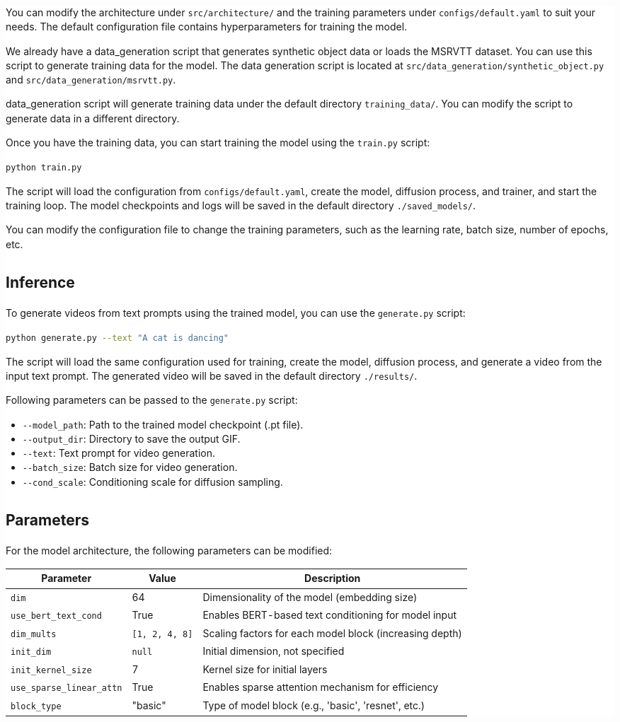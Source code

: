 You can modify the architecture under `src/architecture/` and the training parameters under `configs/default.yaml` to suit your needs. The default configuration file contains hyperparameters for training the model.

We already have a data_generation script that generates synthetic object data or loads the MSRVTT dataset. You can use this script to generate training data for the model. The data generation script is located at `src/data_generation/synthetic_object.py` and `src/data_generation/msrvtt.py`.

data_generation script will generate training data under the default directory `training_data/`. You can modify the script to generate data in a different directory.

Once you have the training data, you can start training the model using the `train.py` script:
```bash
python train.py
```

The script will load the configuration from `configs/default.yaml`, create the model, diffusion process, and trainer, and start the training loop. The model checkpoints and logs will be saved in the default directory `./saved_models/`.

You can modify the configuration file to change the training parameters, such as the learning rate, batch size, number of epochs, etc.

## Inference

To generate videos from text prompts using the trained model, you can use the `generate.py` script:
```bash
python generate.py --text "A cat is dancing"
```

The script will load the same configuration used for training, create the model, diffusion process, and generate a video from the input text prompt. The generated video will be saved in the default directory `./results/`.

Following parameters can be passed to the `generate.py` script:
- `--model_path`: Path to the trained model checkpoint (.pt file).
- `--output_dir`: Directory to save the output GIF.
- `--text`: Text prompt for video generation.
- `--batch_size`: Batch size for video generation.
- `--cond_scale`: Conditioning scale for diffusion sampling.

## Parameters

For the model architecture, the following parameters can be modified:

| Parameter                  | Value                          | Description |
|----------------------------|--------------------------------|-------------|
| `dim`                      | 64                             | Dimensionality of the model (embedding size) |
| `use_bert_text_cond`       | True                           | Enables BERT-based text conditioning for model input |
| `dim_mults`                | `[1, 2, 4, 8]`                 | Scaling factors for each model block (increasing depth) |
| `init_dim`                 | `null`                         | Initial dimension, not specified |
| `init_kernel_size`         | 7                              | Kernel size for initial layers |
| `use_sparse_linear_attn`   | True                           | Enables sparse attention mechanism for efficiency |
| `block_type`               | "basic"                        | Type of model block (e.g., 'basic', 'resnet', etc.) |
